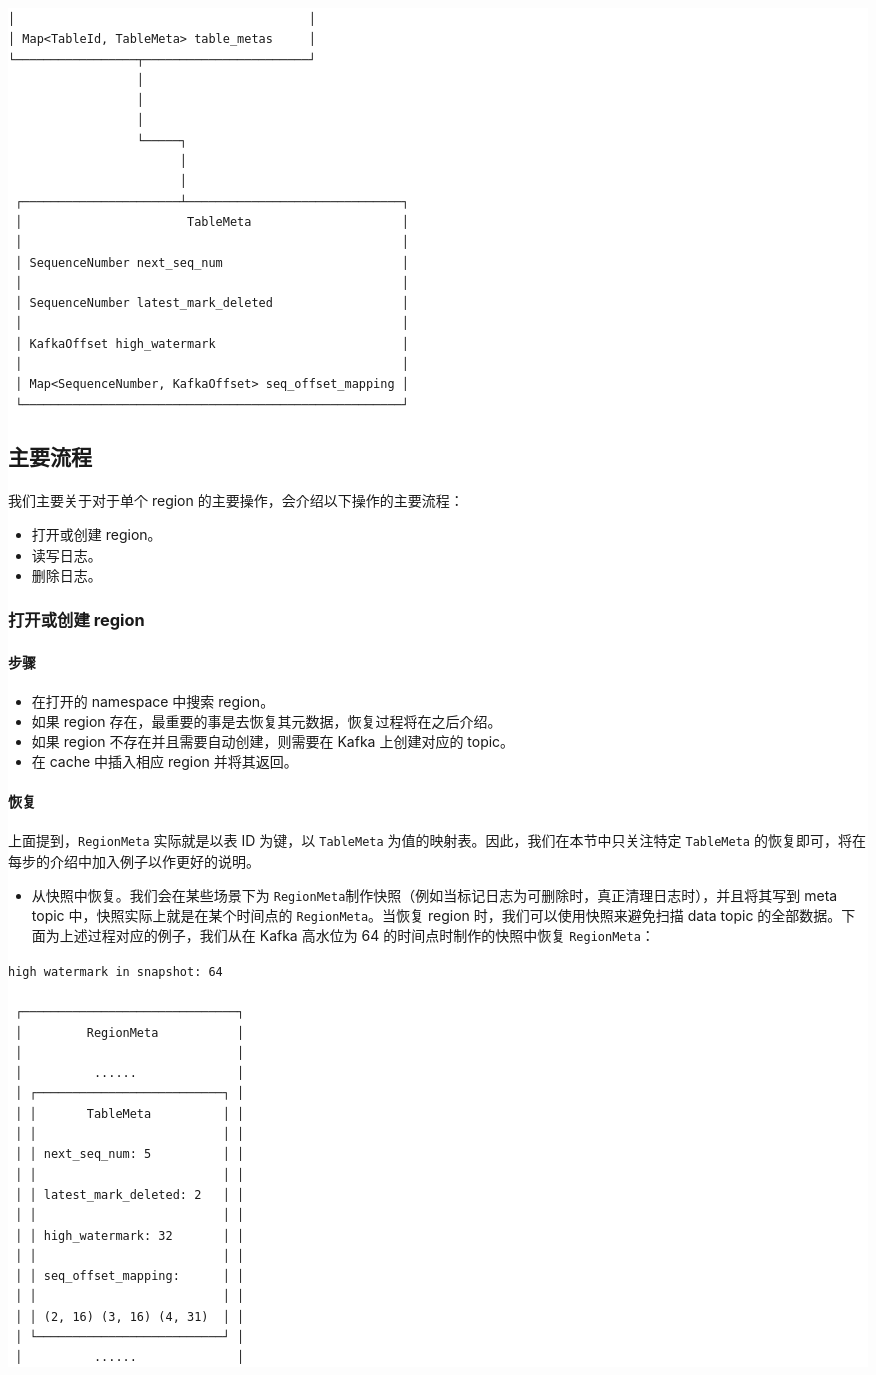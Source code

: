 ```
│                                         │
│ Map<TableId, TableMeta> table_metas     │
└─────────────────┬───────────────────────┘
                  │
                  │
                  │
                  └─────┐
                        │
                        │
 ┌──────────────────────┴──────────────────────────────┐
 │                       TableMeta                     │
 │                                                     │
 │ SequenceNumber next_seq_num                         │
 │                                                     │
 │ SequenceNumber latest_mark_deleted                  │
 │                                                     │
 │ KafkaOffset high_watermark                          │
 │                                                     │
 │ Map<SequenceNumber, KafkaOffset> seq_offset_mapping │
 └─────────────────────────────────────────────────────┘
```
## 主要流程
我们主要关于对于单个 region 的主要操作，会介绍以下操作的主要流程：
+ 打开或创建 region。
+ 读写日志。
+ 删除日志。
### 打开或创建 region
#### 步骤
  + 在打开的 namespace 中搜索 region。
  + 如果 region 存在，最重要的事是去恢复其元数据，恢复过程将在之后介绍。
  + 如果 region 不存在并且需要自动创建，则需要在 Kafka 上创建对应的 topic。
  + 在 cache 中插入相应 region 并将其返回。
#### 恢复
上面提到，`RegionMeta` 实际就是以表 ID 为键，以 `TableMeta` 为值的映射表。因此，我们在本节中只关注特定 `TableMeta` 的恢复即可，将在每步的介绍中加入例子以作更好的说明。

+ 从快照中恢复。我们会在某些场景下为 `RegionMeta`制作快照（例如当标记日志为可删除时，真正清理日志时），并且将其写到 meta topic 中，快照实际上就是在某个时间点的 `RegionMeta`。当恢复 region 时，我们可以使用快照来避免扫描 data topic 的全部数据。下面为上述过程对应的例子，我们从在 Kafka 高水位为 64 的时间点时制作的快照中恢复 `RegionMeta`：
  
```text
high watermark in snapshot: 64

 ┌──────────────────────────────┐
 │         RegionMeta           │
 │                              │
 │          ......              │
 │ ┌──────────────────────────┐ │
 │ │       TableMeta          │ │
 │ │                          │ │
 │ │ next_seq_num: 5          │ │
 │ │                          │ │
 │ │ latest_mark_deleted: 2   │ │
 │ │                          │ │
 │ │ high_watermark: 32       │ │
 │ │                          │ │
 │ │ seq_offset_mapping:      │ │
 │ │                          │ │
 │ │ (2, 16) (3, 16) (4, 31)  │ │
 │ └──────────────────────────┘ │
 │          ......              │
```